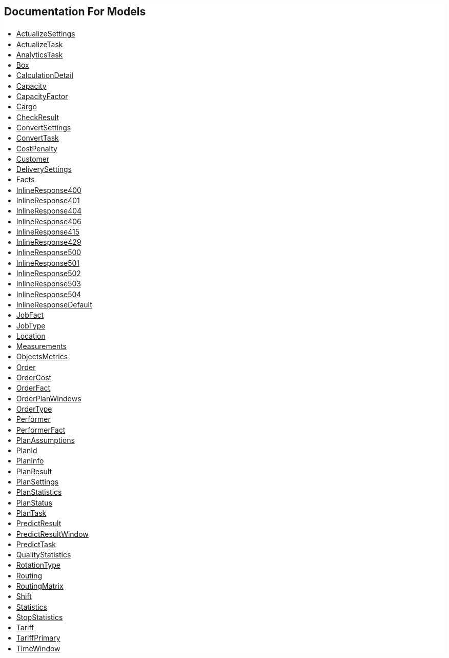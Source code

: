 
## Documentation For Models

 - [ActualizeSettings](docs/ActualizeSettings.md)
 - [ActualizeTask](docs/ActualizeTask.md)
 - [AnalyticsTask](docs/AnalyticsTask.md)
 - [Box](docs/Box.md)
 - [CalculationDetail](docs/CalculationDetail.md)
 - [Capacity](docs/Capacity.md)
 - [CapacityFactor](docs/CapacityFactor.md)
 - [Cargo](docs/Cargo.md)
 - [CheckResult](docs/CheckResult.md)
 - [ConvertSettings](docs/ConvertSettings.md)
 - [ConvertTask](docs/ConvertTask.md)
 - [CostPenalty](docs/CostPenalty.md)
 - [Customer](docs/Customer.md)
 - [DeliverySettings](docs/DeliverySettings.md)
 - [Facts](docs/Facts.md)
 - [InlineResponse400](docs/InlineResponse400.md)
 - [InlineResponse401](docs/InlineResponse401.md)
 - [InlineResponse404](docs/InlineResponse404.md)
 - [InlineResponse406](docs/InlineResponse406.md)
 - [InlineResponse415](docs/InlineResponse415.md)
 - [InlineResponse429](docs/InlineResponse429.md)
 - [InlineResponse500](docs/InlineResponse500.md)
 - [InlineResponse501](docs/InlineResponse501.md)
 - [InlineResponse502](docs/InlineResponse502.md)
 - [InlineResponse503](docs/InlineResponse503.md)
 - [InlineResponse504](docs/InlineResponse504.md)
 - [InlineResponseDefault](docs/InlineResponseDefault.md)
 - [JobFact](docs/JobFact.md)
 - [JobType](docs/JobType.md)
 - [Location](docs/Location.md)
 - [Measurements](docs/Measurements.md)
 - [ObjectsMetrics](docs/ObjectsMetrics.md)
 - [Order](docs/Order.md)
 - [OrderCost](docs/OrderCost.md)
 - [OrderFact](docs/OrderFact.md)
 - [OrderPlanWindows](docs/OrderPlanWindows.md)
 - [OrderType](docs/OrderType.md)
 - [Performer](docs/Performer.md)
 - [PerformerFact](docs/PerformerFact.md)
 - [PlanAssumptions](docs/PlanAssumptions.md)
 - [PlanId](docs/PlanId.md)
 - [PlanInfo](docs/PlanInfo.md)
 - [PlanResult](docs/PlanResult.md)
 - [PlanSettings](docs/PlanSettings.md)
 - [PlanStatistics](docs/PlanStatistics.md)
 - [PlanStatus](docs/PlanStatus.md)
 - [PlanTask](docs/PlanTask.md)
 - [PredictResult](docs/PredictResult.md)
 - [PredictResultWindow](docs/PredictResultWindow.md)
 - [PredictTask](docs/PredictTask.md)
 - [QualityStatistics](docs/QualityStatistics.md)
 - [RotationType](docs/RotationType.md)
 - [Routing](docs/Routing.md)
 - [RoutingMatrix](docs/RoutingMatrix.md)
 - [Shift](docs/Shift.md)
 - [Statistics](docs/Statistics.md)
 - [StopStatistics](docs/StopStatistics.md)
 - [Tariff](docs/Tariff.md)
 - [TariffPrimary](docs/TariffPrimary.md)
 - [TimeWindow](docs/TimeWindow.md)